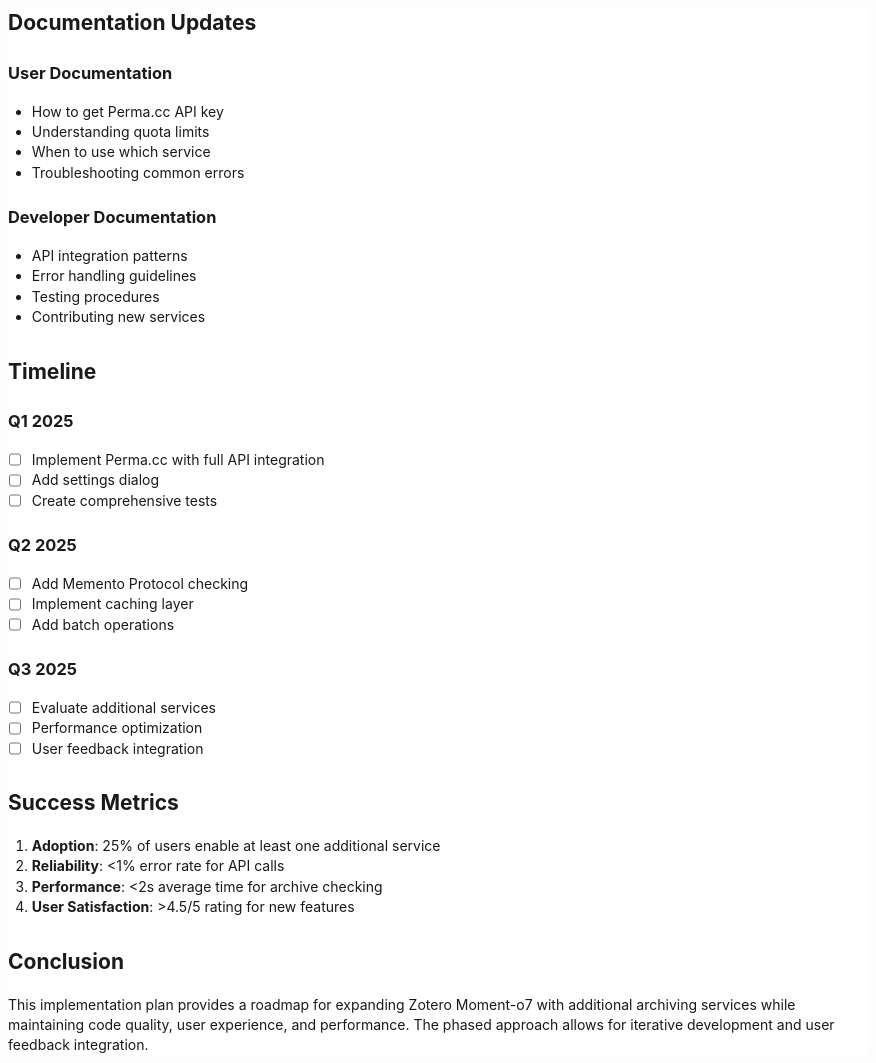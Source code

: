 ## Documentation Updates

### User Documentation
- How to get Perma.cc API key
- Understanding quota limits
- When to use which service
- Troubleshooting common errors

### Developer Documentation
- API integration patterns
- Error handling guidelines
- Testing procedures
- Contributing new services

## Timeline

### Q1 2025
- [ ] Implement Perma.cc with full API integration
- [ ] Add settings dialog
- [ ] Create comprehensive tests

### Q2 2025
- [ ] Add Memento Protocol checking
- [ ] Implement caching layer
- [ ] Add batch operations

### Q3 2025
- [ ] Evaluate additional services
- [ ] Performance optimization
- [ ] User feedback integration

## Success Metrics

1. **Adoption**: 25% of users enable at least one additional service
2. **Reliability**: <1% error rate for API calls
3. **Performance**: <2s average time for archive checking
4. **User Satisfaction**: >4.5/5 rating for new features

## Conclusion

This implementation plan provides a roadmap for expanding Zotero Moment-o7 with additional archiving services while maintaining code quality, user experience, and performance. The phased approach allows for iterative development and user feedback integration.